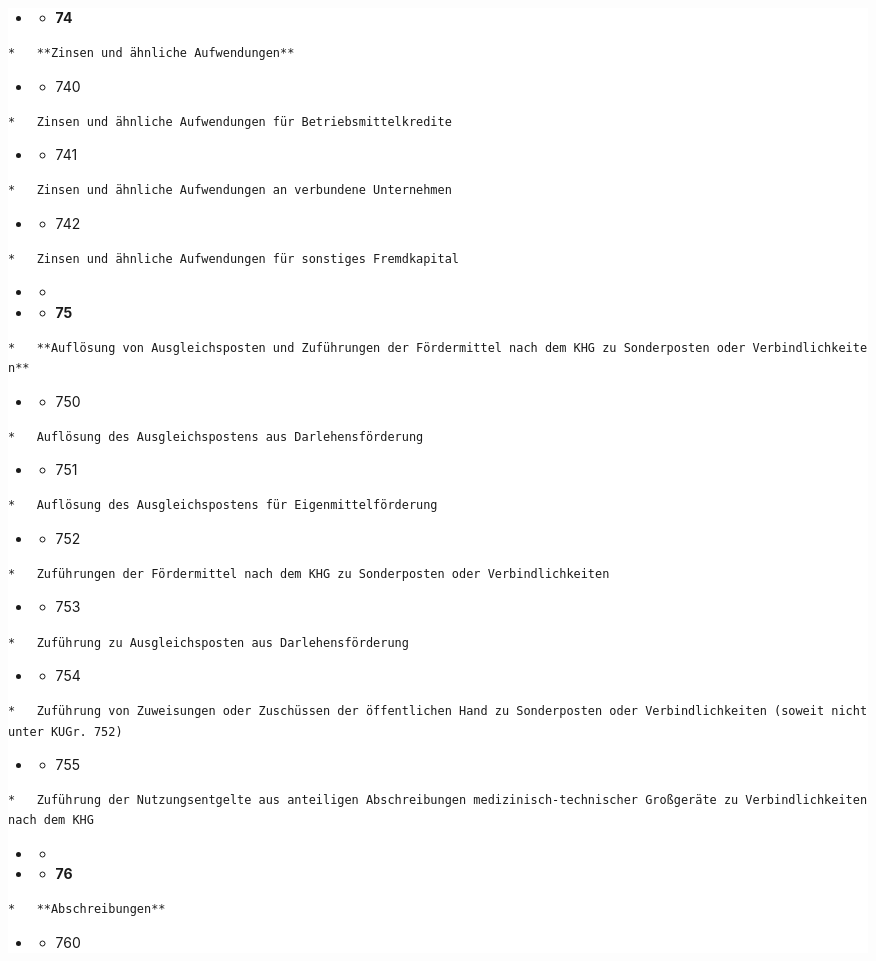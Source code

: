 *    *   **74**

    *   **Zinsen und ähnliche Aufwendungen**


*    *   740

    *   Zinsen und ähnliche Aufwendungen für Betriebsmittelkredite


*    *   741

    *   Zinsen und ähnliche Aufwendungen an verbundene Unternehmen


*    *   742

    *   Zinsen und ähnliche Aufwendungen für sonstiges Fremdkapital


*    *

*    *   **75**

    *   **Auflösung von Ausgleichsposten und Zuführungen der Fördermittel nach dem KHG zu Sonderposten oder Verbindlichkeiten**


*    *   750

    *   Auflösung des Ausgleichspostens aus Darlehensförderung


*    *   751

    *   Auflösung des Ausgleichspostens für Eigenmittelförderung


*    *   752

    *   Zuführungen der Fördermittel nach dem KHG zu Sonderposten oder Verbindlichkeiten


*    *   753

    *   Zuführung zu Ausgleichsposten aus Darlehensförderung


*    *   754

    *   Zuführung von Zuweisungen oder Zuschüssen der öffentlichen Hand zu Sonderposten oder Verbindlichkeiten (soweit nicht unter KUGr. 752)


*    *   755

    *   Zuführung der Nutzungsentgelte aus anteiligen Abschreibungen medizinisch-technischer Großgeräte zu Verbindlichkeiten nach dem KHG


*    *

*    *   **76**

    *   **Abschreibungen**


*    *   760
